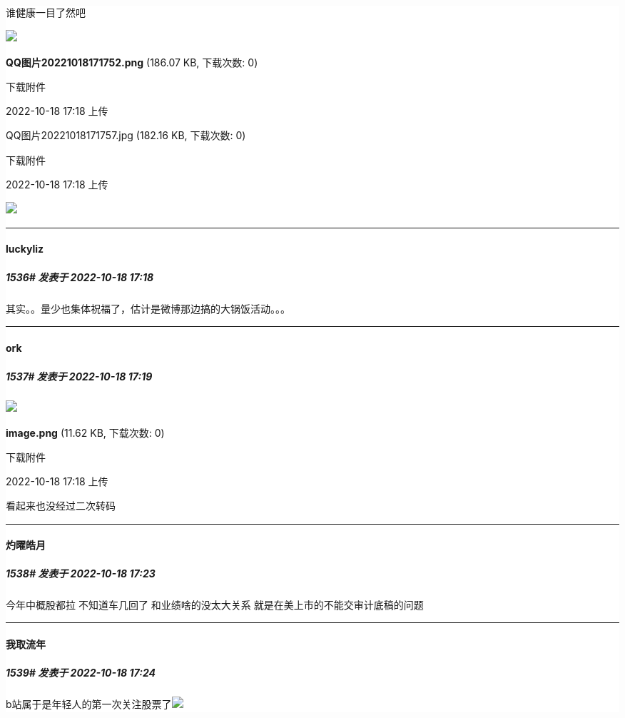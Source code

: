 谁健康一目了然吧

<img src="https://img.saraba1st.com/forum/202210/18/171819l1w1whsz9zcqqzqh.png" referrerpolicy="no-referrer">

<strong>QQ图片20221018171752.png</strong> (186.07 KB, 下载次数: 0)

下载附件

2022-10-18 17:18 上传

QQ图片20221018171757.jpg
(182.16 KB, 下载次数: 0)

下载附件

2022-10-18 17:18 上传

<img src="https://img.saraba1st.com/forum/202210/18/171823on55ihuld1unuvlf.jpg" referrerpolicy="no-referrer">

*****

####  luckyliz  
##### 1536#       发表于 2022-10-18 17:18

其实。。量少也集体祝福了，估计是微博那边搞的大锅饭活动。。。

*****

####  ork  
##### 1537#       发表于 2022-10-18 17:19

<img src="https://img.saraba1st.com/forum/202210/18/171847qvbzah4mh65a6gqk.png" referrerpolicy="no-referrer">

<strong>image.png</strong> (11.62 KB, 下载次数: 0)

下载附件

2022-10-18 17:18 上传

看起来也没经过二次转码



*****

####  灼曜皓月  
##### 1538#       发表于 2022-10-18 17:23

今年中概股都拉 不知道车几回了 和业绩啥的没太大关系 就是在美上市的不能交审计底稿的问题

*****

####  我取流年  
##### 1539#       发表于 2022-10-18 17:24

b站属于是年轻人的第一次关注股票了<img src="https://static.saraba1st.com/image/smiley/face2017/067.png" referrerpolicy="no-referrer">
